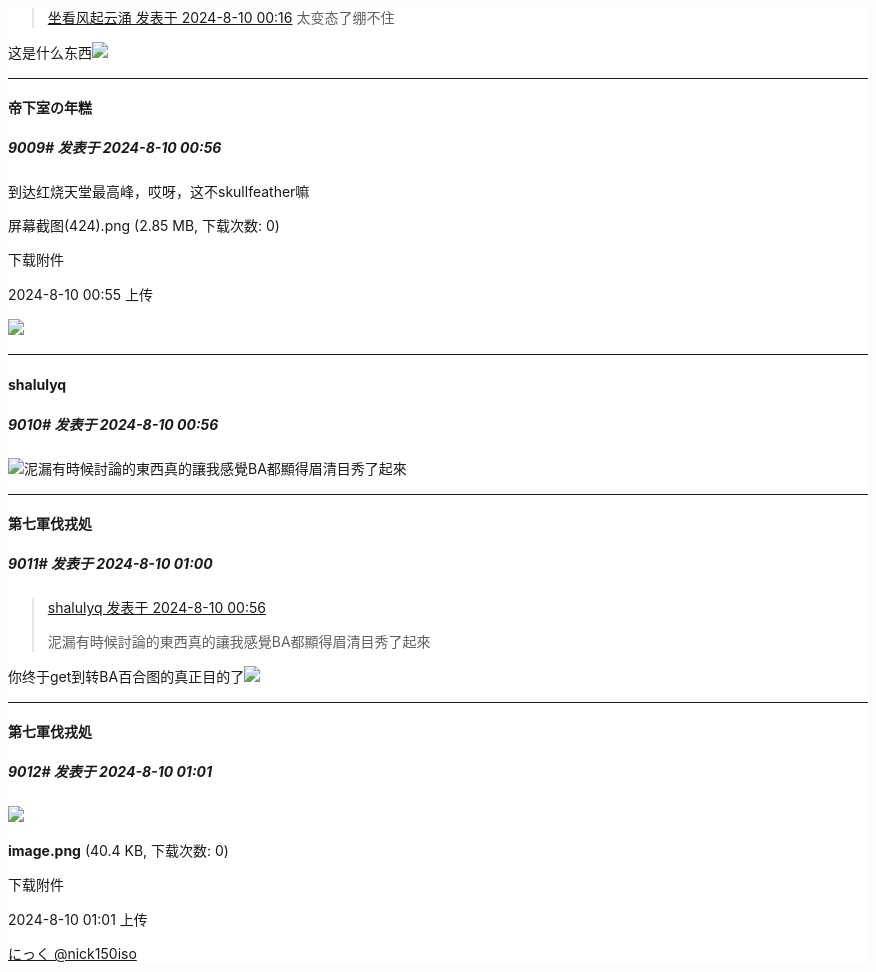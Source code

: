 <blockquote><a href="httphttps://bbs.saraba1st.com/2b/forum.php?mod=redirect&amp;goto=findpost&amp;pid=65849840&amp;ptid=2193382" target="_blank">坐看风起云涌 发表于 2024-8-10 00:16</a>
太变态了绷不住</blockquote>
这是什么东西<img src="https://static.saraba1st.com/image/smiley/face2017/244.gif" referrerpolicy="no-referrer">

*****

####  帝下室の年糕  
##### 9009#       发表于 2024-8-10 00:56

到达红烧天堂最高峰，哎呀，这不skullfeather嘛

屏幕截图(424).png
(2.85 MB, 下载次数: 0)

下载附件

2024-8-10 00:55 上传

<img src="https://img.saraba1st.com/forum/202408/10/005512l36mo56n75fgg4l1.png" referrerpolicy="no-referrer">

*****

####  shalulyq  
##### 9010#       发表于 2024-8-10 00:56

<img src="https://static.saraba1st.com/image/smiley/face2017/217.gif" referrerpolicy="no-referrer">泥漏有時候討論的東西真的讓我感覺BA都顯得眉清目秀了起來


*****

####  第七軍伐戎処  
##### 9011#       发表于 2024-8-10 01:00

<blockquote><a href="httphttps://bbs.saraba1st.com/2b/forum.php?mod=redirect&amp;goto=findpost&amp;pid=65850107&amp;ptid=2193382" target="_blank">shalulyq 发表于 2024-8-10 00:56</a>

泥漏有時候討論的東西真的讓我感覺BA都顯得眉清目秀了起來</blockquote>
你终于get到转BA百合图的真正目的了<img src="https://static.saraba1st.com/image/smiley/face2017/075.png" referrerpolicy="no-referrer">

*****

####  第七軍伐戎処  
##### 9012#       发表于 2024-8-10 01:01

<img src="https://img.saraba1st.com/forum/202408/10/010109ihrh52ijfyuii9fa.png" referrerpolicy="no-referrer">

<strong>image.png</strong> (40.4 KB, 下载次数: 0)

下载附件

2024-8-10 01:01 上传

[ にっく @nick150iso](https://x.com/nick150iso/status/1821900063200965078)
